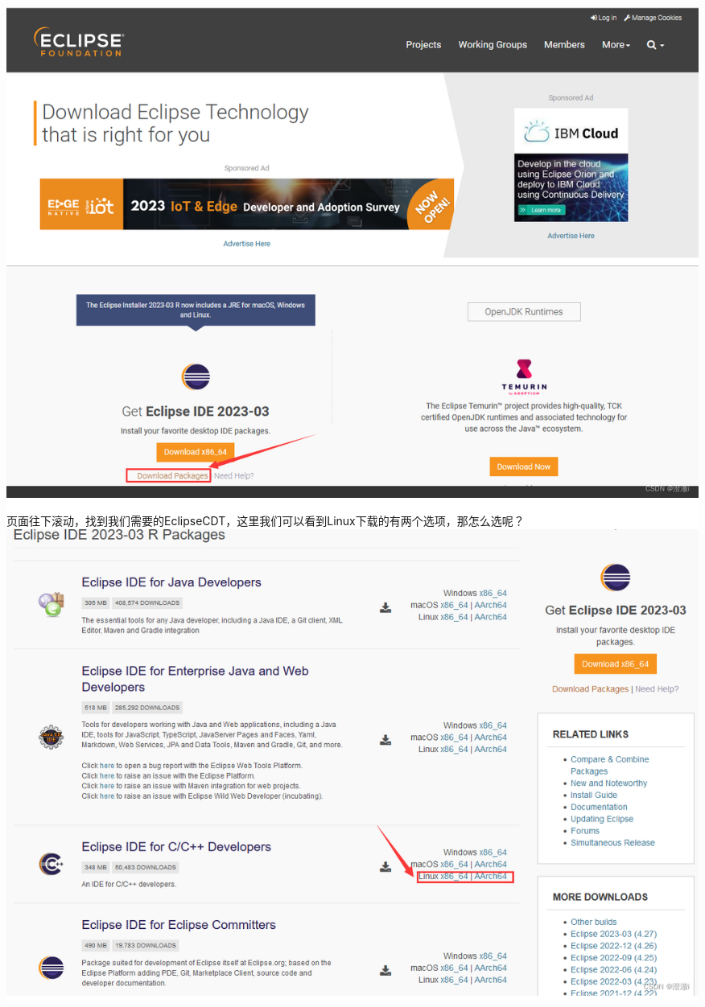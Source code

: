 ![在这里插入图片描述](image/fd5037f8f0978afed4e347dc0fce81ac.png)

页面往下滚动，找到我们需要的EclipseCDT，这里我们可以看到Linux下载的有两个选项，那怎么选呢？  
![在这里插入图片描述](image/784dac43ffb324b592d98ae18f32cb33.png)
